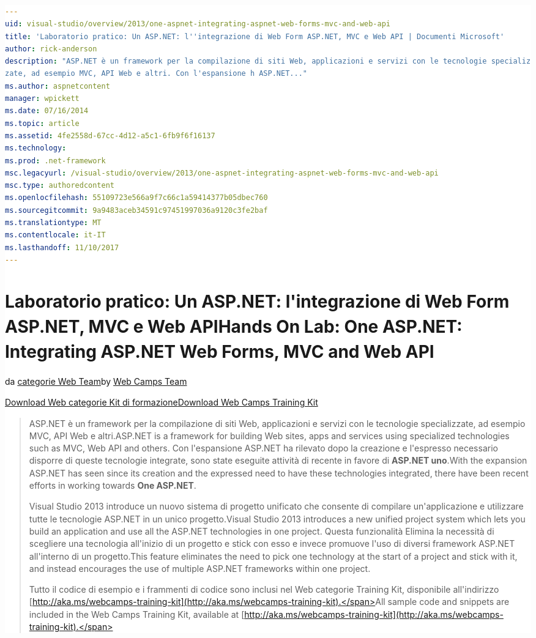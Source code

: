 ```yaml
---
uid: visual-studio/overview/2013/one-aspnet-integrating-aspnet-web-forms-mvc-and-web-api
title: 'Laboratorio pratico: Un ASP.NET: l''integrazione di Web Form ASP.NET, MVC e Web API | Documenti Microsoft'
author: rick-anderson
description: "ASP.NET è un framework per la compilazione di siti Web, applicazioni e servizi con le tecnologie specializzate, ad esempio MVC, API Web e altri. Con l'espansione h ASP.NET..."
ms.author: aspnetcontent
manager: wpickett
ms.date: 07/16/2014
ms.topic: article
ms.assetid: 4fe2558d-67cc-4d12-a5c1-6fb9f6f16137
ms.technology: 
ms.prod: .net-framework
msc.legacyurl: /visual-studio/overview/2013/one-aspnet-integrating-aspnet-web-forms-mvc-and-web-api
msc.type: authoredcontent
ms.openlocfilehash: 55109723e566a9f7c66c1a59414377b05dbec760
ms.sourcegitcommit: 9a9483aceb34591c97451997036a9120c3fe2baf
ms.translationtype: MT
ms.contentlocale: it-IT
ms.lasthandoff: 11/10/2017
---
```

<a name="hands-on-lab-one-aspnet-integrating-aspnet-web-forms-mvc-and-web-api"></a><span data-ttu-id="f9153-104">Laboratorio pratico: Un ASP.NET: l'integrazione di Web Form ASP.NET, MVC e Web API</span><span class="sxs-lookup"><span data-stu-id="f9153-104">Hands On Lab: One ASP.NET: Integrating ASP.NET Web Forms, MVC and Web API</span></span>
====================
<span data-ttu-id="f9153-105">da [categorie Web Team](https://twitter.com/webcamps)</span><span class="sxs-lookup"><span data-stu-id="f9153-105">by [Web Camps Team](https://twitter.com/webcamps)</span></span>

[<span data-ttu-id="f9153-106">Download Web categorie Kit di formazione</span><span class="sxs-lookup"><span data-stu-id="f9153-106">Download Web Camps Training Kit</span></span>](http://aka.ms/webcamps-training-kit)

> <span data-ttu-id="f9153-107">ASP.NET è un framework per la compilazione di siti Web, applicazioni e servizi con le tecnologie specializzate, ad esempio MVC, API Web e altri.</span><span class="sxs-lookup"><span data-stu-id="f9153-107">ASP.NET is a framework for building Web sites, apps and services using specialized technologies such as MVC, Web API and others.</span></span> <span data-ttu-id="f9153-108">Con l'espansione ASP.NET ha rilevato dopo la creazione e l'espresso necessario disporre di queste tecnologie integrate, sono state eseguite attività di recente in favore di **ASP.NET uno**.</span><span class="sxs-lookup"><span data-stu-id="f9153-108">With the expansion ASP.NET has seen since its creation and the expressed need to have these technologies integrated, there have been recent efforts in working towards **One ASP.NET**.</span></span>
> 
> <span data-ttu-id="f9153-109">Visual Studio 2013 introduce un nuovo sistema di progetto unificato che consente di compilare un'applicazione e utilizzare tutte le tecnologie ASP.NET in un unico progetto.</span><span class="sxs-lookup"><span data-stu-id="f9153-109">Visual Studio 2013 introduces a new unified project system which lets you build an application and use all the ASP.NET technologies in one project.</span></span> <span data-ttu-id="f9153-110">Questa funzionalità Elimina la necessità di scegliere una tecnologia all'inizio di un progetto e stick con esso e invece promuove l'uso di diversi framework ASP.NET all'interno di un progetto.</span><span class="sxs-lookup"><span data-stu-id="f9153-110">This feature eliminates the need to pick one technology at the start of a project and stick with it, and instead encourages the use of multiple ASP.NET frameworks within one project.</span></span>
> 
> <span data-ttu-id="f9153-111">Tutto il codice di esempio e i frammenti di codice sono inclusi nel Web categorie Training Kit, disponibile all'indirizzo [http://aka.ms/webcamps-training-kit](http://aka.ms/webcamps-training-kit).</span><span class="sxs-lookup"><span data-stu-id="f9153-111">All sample code and snippets are included in the Web Camps Training Kit, available at [http://aka.ms/webcamps-training-kit](http://aka.ms/webcamps-training-kit).</span></span>
